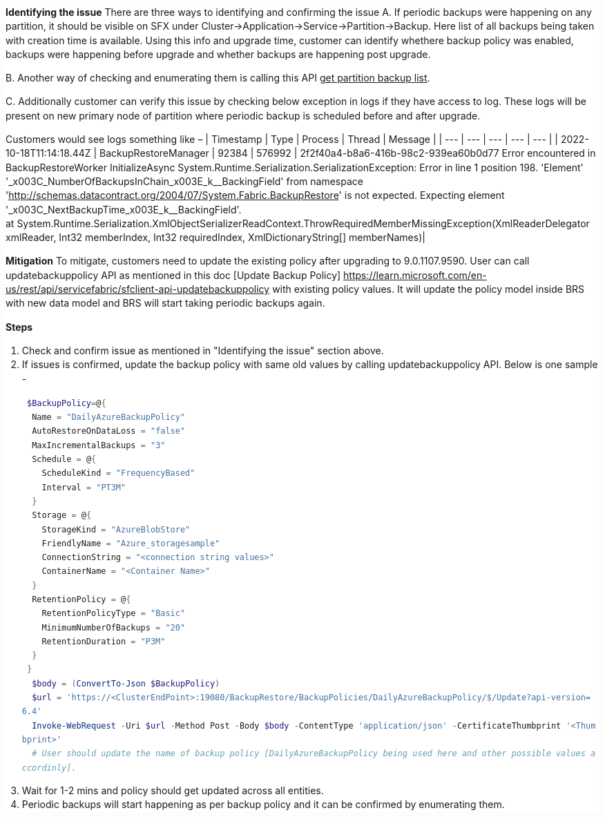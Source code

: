 **Identifying the issue**
There are three ways to identifying and confirming the issue
A. If periodic backups were happening on any partition, it should be visible on SFX under Cluster->Application->Service->Partition->Backup. Here list of all backups being taken with creation time is available. Using this info and upgrade time, customer can identify whethere backup policy was enabled, backups were happening before upgrade and whether backups are happening post upgrade.

B. Another way of checking and enumerating them is calling this API [get partition backup list](https://learn.microsoft.com/en-us/rest/api/servicefabric/sfclient-api-getpartitionbackuplist).

C. Additionally customer can verify this issue by checking below exception in logs if they have access to log. These logs will be present on new primary node of partition where periodic backup is scheduled before and after upgrade.

Customers would see logs something like –
| Timestamp | Type | Process | Thread | Message |
| --- | --- | --- | --- | --- |
| 2022-10-18T11:14:18.44Z | BackupRestoreManager | 92384 | 576992 | 2f2f40a4-b8a6-416b-98c2-939ea60b0d77 Error encountered in BackupRestoreWorker InitializeAsync System.Runtime.Serialization.SerializationException: Error in line 1 position 198. 'Element' '_x003C_NumberOfBackupsInChain_x003E_k__BackingField' from namespace 'http://schemas.datacontract.org/2004/07/System.Fabric.BackupRestore' is not expected. Expecting element '_x003C_NextBackupTime_x003E_k__BackingField'.<br>    	   at System.Runtime.Serialization.XmlObjectSerializerReadContext.ThrowRequiredMemberMissingException(XmlReaderDelegator xmlReader, Int32 memberIndex, Int32 requiredIndex, XmlDictionaryString[] memberNames)|

**Mitigation**
To mitigate, customers need to update the existing policy after upgrading to 9.0.1107.9590. User can call updatebackuppolicy API as mentioned in this doc [Update Backup Policy] https://learn.microsoft.com/en-us/rest/api/servicefabric/sfclient-api-updatebackuppolicy with existing policy values. It will update the policy model inside BRS with new data model and BRS will start taking periodic backups again.

**Steps**
1. Check and confirm issue as mentioned in "Identifying the issue" section above.
2. If issues is confirmed, update the backup policy with same old values by calling updatebackuppolicy API. Below is one sample -
    ```powershell
     $BackupPolicy=@{
      Name = "DailyAzureBackupPolicy"
      AutoRestoreOnDataLoss = "false"
      MaxIncrementalBackups = "3"
      Schedule = @{
        ScheduleKind = "FrequencyBased"
        Interval = "PT3M"
      }
      Storage = @{
        StorageKind = "AzureBlobStore"
        FriendlyName = "Azure_storagesample"
        ConnectionString = "<connection string values>"
        ContainerName = "<Container Name>"
      }
      RetentionPolicy = @{
        RetentionPolicyType = "Basic"
        MinimumNumberOfBackups = "20"
        RetentionDuration = "P3M"
      }
     }
      $body = (ConvertTo-Json $BackupPolicy)
      $url = 'https://<ClusterEndPoint>:19080/BackupRestore/BackupPolicies/DailyAzureBackupPolicy/$/Update?api-version=6.4'
      Invoke-WebRequest -Uri $url -Method Post -Body $body -ContentType 'application/json' -CertificateThumbprint '<Thumbprint>'
      # User should update the name of backup policy [DailyAzureBackupPolicy being used here and other possible values accordinly].
    ```
3. Wait for 1-2 mins and policy should get updated across all entities.
4. Periodic backups will start happening as per backup policy and it can be confirmed by enumerating them.
